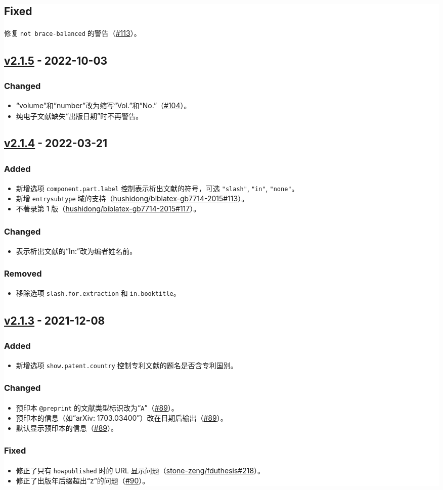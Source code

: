 ## Fixed

修复 `not brace-balanced` 的警告（[#113](https://github.com/zepinglee/gbt7714-bibtex-style/issues/113)）。

## [v2.1.5] - 2022-10-03

### Changed

- “volume”和“number”改为缩写“Vol.”和“No.”（[#104](https://github.com/zepinglee/gbt7714-bibtex-style/issues/104)）。
- 纯电子文献缺失“出版日期”时不再警告。

## [v2.1.4] - 2022-03-21

### Added

- 新增选项 `component.part.label` 控制表示析出文献的符号，可选 `"slash"`, `"in"`, `"none"`。
- 新增 `entrysubtype` 域的支持（[hushidong/biblatex-gb7714-2015#113](https://github.com/hushidong/biblatex-gb7714-2015/issues/113)）。
- 不著录第 1 版（[hushidong/biblatex-gb7714-2015#117](https://github.com/hushidong/biblatex-gb7714-2015/issues/117)）。

### Changed

- 表示析出文献的“In:”改为编者姓名前。

### Removed

- 移除选项 `slash.for.extraction` 和 `in.booktitle`。

## [v2.1.3] - 2021-12-08

### Added

- 新增选项 `show.patent.country` 控制专利文献的题名是否含专利国别。

### Changed

- 预印本 `@preprint` 的文献类型标识改为“`A`”（[#89](https://github.com/zepinglee/gbt7714-bibtex-style/issues/89)）。
- 预印本的信息（如“arXiv: 1703.03400”）改在日期后输出（[#89](https://github.com/zepinglee/gbt7714-bibtex-style/issues/89)）。
- 默认显示预印本的信息（[#89](https://github.com/zepinglee/gbt7714-bibtex-style/issues/89)）。

### Fixed

- 修正了只有 `howpublished` 时的 URL 显示问题（[stone-zeng/fduthesis#218](https://github.com/stone-zeng/fduthesis/issues/218)）。
- 修正了出版年后缀超出“z”的问题（[#90](https://github.com/zepinglee/gbt7714-bibtex-style/issues/90)）。


[Unreleased]: https://github.com/zepinglee/gbt7714-bibtex-style/compare/v2.1.7...HEAD
[v2.1.7]: https://github.com/zepinglee/gbt7714-bibtex-style/compare/v2.1.6...v2.1.7
[v2.1.6]: https://github.com/zepinglee/gbt7714-bibtex-style/compare/v2.1.5...v2.1.6
[v2.1.5]: https://github.com/zepinglee/gbt7714-bibtex-style/compare/v2.1.4...v2.1.5
[v2.1.4]: https://github.com/zepinglee/gbt7714-bibtex-style/compare/v2.1.3...v2.1.4
[v2.1.3]: https://github.com/zepinglee/gbt7714-bibtex-style/compare/v2.1.2...v2.1.3
[v2.1.2]: https://github.com/zepinglee/gbt7714-bibtex-style/compare/v2.1.1...v2.1.2
[v2.1.1]: https://github.com/zepinglee/gbt7714-bibtex-style/compare/v2.1...v2.1.1
[v2.1]: https://github.com/zepinglee/gbt7714-bibtex-style/compare/v2.0.2...v2.1
[v2.0.2]: https://github.com/zepinglee/gbt7714-bibtex-style/compare/v2.0.1...v2.0.2
[v2.0.1]: https://github.com/zepinglee/gbt7714-bibtex-style/compare/v2.0...v2.0.1
[v2.0]: https://github.com/zepinglee/gbt7714-bibtex-style/compare/v1.1.2...v2.0
[v1.1.2]: https://github.com/zepinglee/gbt7714-bibtex-style/compare/v1.1.1...v1.1.2
[v1.1.1]: https://github.com/zepinglee/gbt7714-bibtex-style/compare/v1.1...v1.1.1
[v1.1]: https://github.com/zepinglee/gbt7714-bibtex-style/compare/v1.0.9...v1.1
[v1.0.9]: https://github.com/zepinglee/gbt7714-bibtex-style/compare/v1.0.8...v1.0.9
[v1.0.8]: https://github.com/zepinglee/gbt7714-bibtex-style/compare/v1.0.7...v1.0.8
[v1.0.7]: https://github.com/zepinglee/gbt7714-bibtex-style/compare/v1.0.6...v1.0.7
[v1.0.6]: https://github.com/zepinglee/gbt7714-bibtex-style/compare/v1.0.5...v1.0.6
[v1.0.5]: https://github.com/zepinglee/gbt7714-bibtex-style/compare/v1.0.4...v1.0.5
[v1.0.4]: https://github.com/zepinglee/gbt7714-bibtex-style/compare/v1.0.3...v1.0.4
[v1.0.3]: https://github.com/zepinglee/gbt7714-bibtex-style/compare/v1.0.2...v1.0.3
[v1.0.2]: https://github.com/zepinglee/gbt7714-bibtex-style/compare/v1.0.1...v1.0.2
[v1.0.1]: https://github.com/zepinglee/gbt7714-bibtex-style/compare/v1.0...v1.0.1
[v1.0]: https://github.com/zepinglee/gbt7714-bibtex-style/releases/tag/v1.0